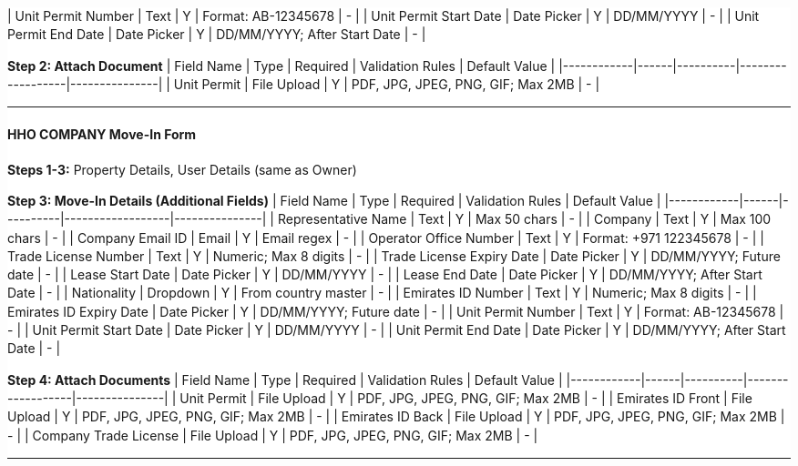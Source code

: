 | Unit Permit Number | Text | Y | Format: AB-12345678 | - |
| Unit Permit Start Date | Date Picker | Y | DD/MM/YYYY | - |
| Unit Permit End Date | Date Picker | Y | DD/MM/YYYY; After Start Date | - |

**Step 2: Attach Document**
| Field Name | Type | Required | Validation Rules | Default Value |
|------------|------|----------|------------------|---------------|
| Unit Permit | File Upload | Y | PDF, JPG, JPEG, PNG, GIF; Max 2MB | - |

---

#### HHO COMPANY Move-In Form

**Steps 1-3:** Property Details, User Details (same as Owner)

**Step 3: Move-In Details (Additional Fields)**
| Field Name | Type | Required | Validation Rules | Default Value |
|------------|------|----------|------------------|---------------|
| Representative Name | Text | Y | Max 50 chars | - |
| Company | Text | Y | Max 100 chars | - |
| Company Email ID | Email | Y | Email regex | - |
| Operator Office Number | Text | Y | Format: +971 122345678 | - |
| Trade License Number | Text | Y | Numeric; Max 8 digits | - |
| Trade License Expiry Date | Date Picker | Y | DD/MM/YYYY; Future date | - |
| Lease Start Date | Date Picker | Y | DD/MM/YYYY | - |
| Lease End Date | Date Picker | Y | DD/MM/YYYY; After Start Date | - |
| Nationality | Dropdown | Y | From country master | - |
| Emirates ID Number | Text | Y | Numeric; Max 8 digits | - |
| Emirates ID Expiry Date | Date Picker | Y | DD/MM/YYYY; Future date | - |
| Unit Permit Number | Text | Y | Format: AB-12345678 | - |
| Unit Permit Start Date | Date Picker | Y | DD/MM/YYYY | - |
| Unit Permit End Date | Date Picker | Y | DD/MM/YYYY; After Start Date | - |

**Step 4: Attach Documents**
| Field Name | Type | Required | Validation Rules | Default Value |
|------------|------|----------|------------------|---------------|
| Unit Permit | File Upload | Y | PDF, JPG, JPEG, PNG, GIF; Max 2MB | - |
| Emirates ID Front | File Upload | Y | PDF, JPG, JPEG, PNG, GIF; Max 2MB | - |
| Emirates ID Back | File Upload | Y | PDF, JPG, JPEG, PNG, GIF; Max 2MB | - |
| Company Trade License | File Upload | Y | PDF, JPG, JPEG, PNG, GIF; Max 2MB | - |

---